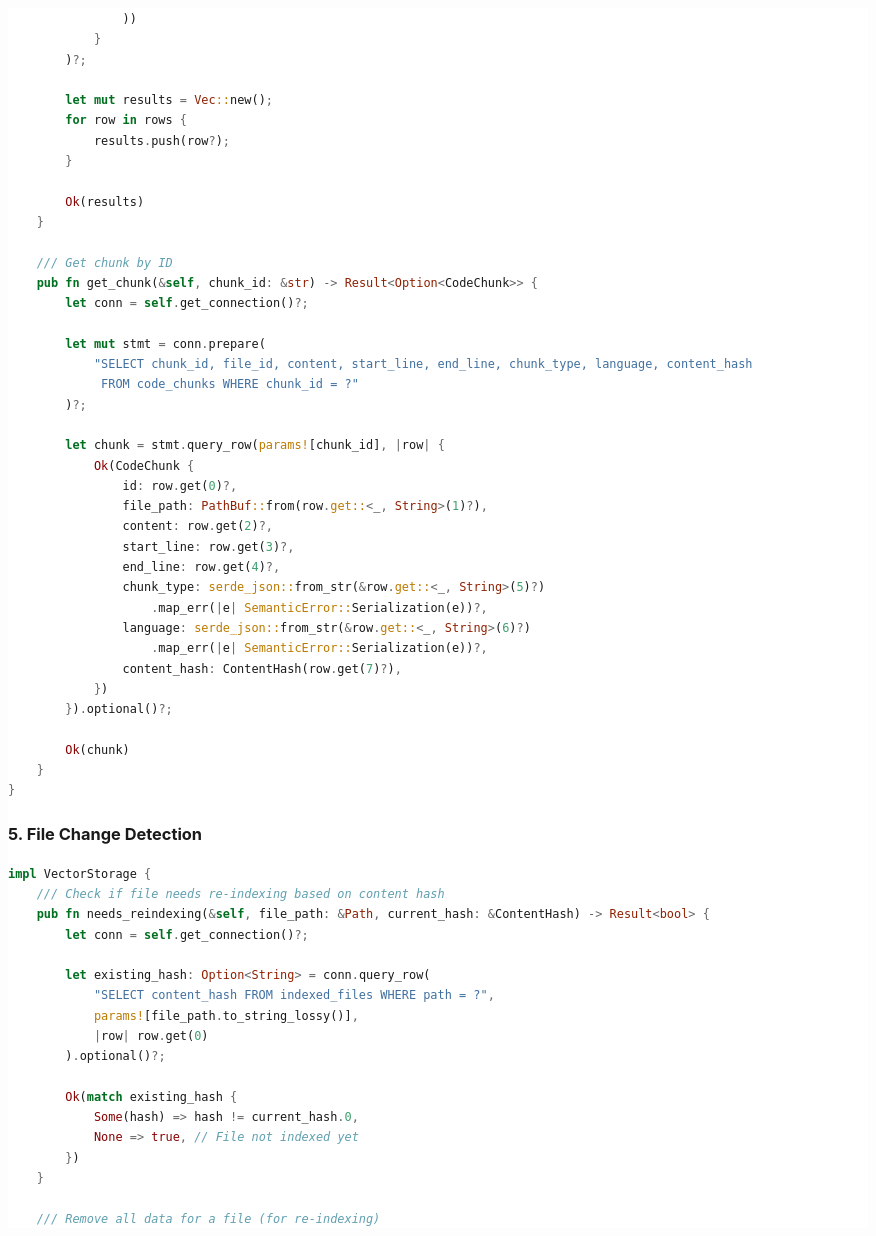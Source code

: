 ```rust
                ))
            }
        )?;
        
        let mut results = Vec::new();
        for row in rows {
            results.push(row?);
        }
        
        Ok(results)
    }
    
    /// Get chunk by ID
    pub fn get_chunk(&self, chunk_id: &str) -> Result<Option<CodeChunk>> {
        let conn = self.get_connection()?;
        
        let mut stmt = conn.prepare(
            "SELECT chunk_id, file_id, content, start_line, end_line, chunk_type, language, content_hash
             FROM code_chunks WHERE chunk_id = ?"
        )?;
        
        let chunk = stmt.query_row(params![chunk_id], |row| {
            Ok(CodeChunk {
                id: row.get(0)?,
                file_path: PathBuf::from(row.get::<_, String>(1)?),
                content: row.get(2)?,
                start_line: row.get(3)?,
                end_line: row.get(4)?,
                chunk_type: serde_json::from_str(&row.get::<_, String>(5)?)
                    .map_err(|e| SemanticError::Serialization(e))?,
                language: serde_json::from_str(&row.get::<_, String>(6)?)
                    .map_err(|e| SemanticError::Serialization(e))?,
                content_hash: ContentHash(row.get(7)?),
            })
        }).optional()?;
        
        Ok(chunk)
    }
}
```

### 5. File Change Detection

```rust
impl VectorStorage {
    /// Check if file needs re-indexing based on content hash
    pub fn needs_reindexing(&self, file_path: &Path, current_hash: &ContentHash) -> Result<bool> {
        let conn = self.get_connection()?;
        
        let existing_hash: Option<String> = conn.query_row(
            "SELECT content_hash FROM indexed_files WHERE path = ?",
            params![file_path.to_string_lossy()],
            |row| row.get(0)
        ).optional()?;
        
        Ok(match existing_hash {
            Some(hash) => hash != current_hash.0,
            None => true, // File not indexed yet
        })
    }
    
    /// Remove all data for a file (for re-indexing)
```